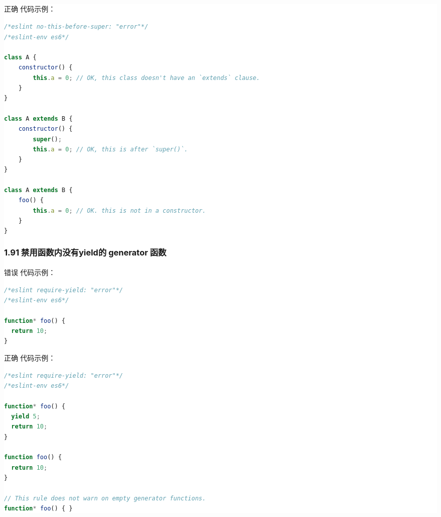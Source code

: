正确 代码示例：

```javascript
/*eslint no-this-before-super: "error"*/
/*eslint-env es6*/

class A {
    constructor() {
        this.a = 0; // OK, this class doesn't have an `extends` clause.
    }
}

class A extends B {
    constructor() {
        super();
        this.a = 0; // OK, this is after `super()`.
    }
}

class A extends B {
    foo() {
        this.a = 0; // OK. this is not in a constructor.
    }
}
```


### 1.91	禁用函数内没有yield的 generator 函数
错误 代码示例：

```javascript
/*eslint require-yield: "error"*/
/*eslint-env es6*/

function* foo() {
  return 10;
}
```

正确 代码示例：

```javascript
/*eslint require-yield: "error"*/
/*eslint-env es6*/

function* foo() {
  yield 5;
  return 10;
}

function foo() {
  return 10;
}

// This rule does not warn on empty generator functions.
function* foo() { }
```
